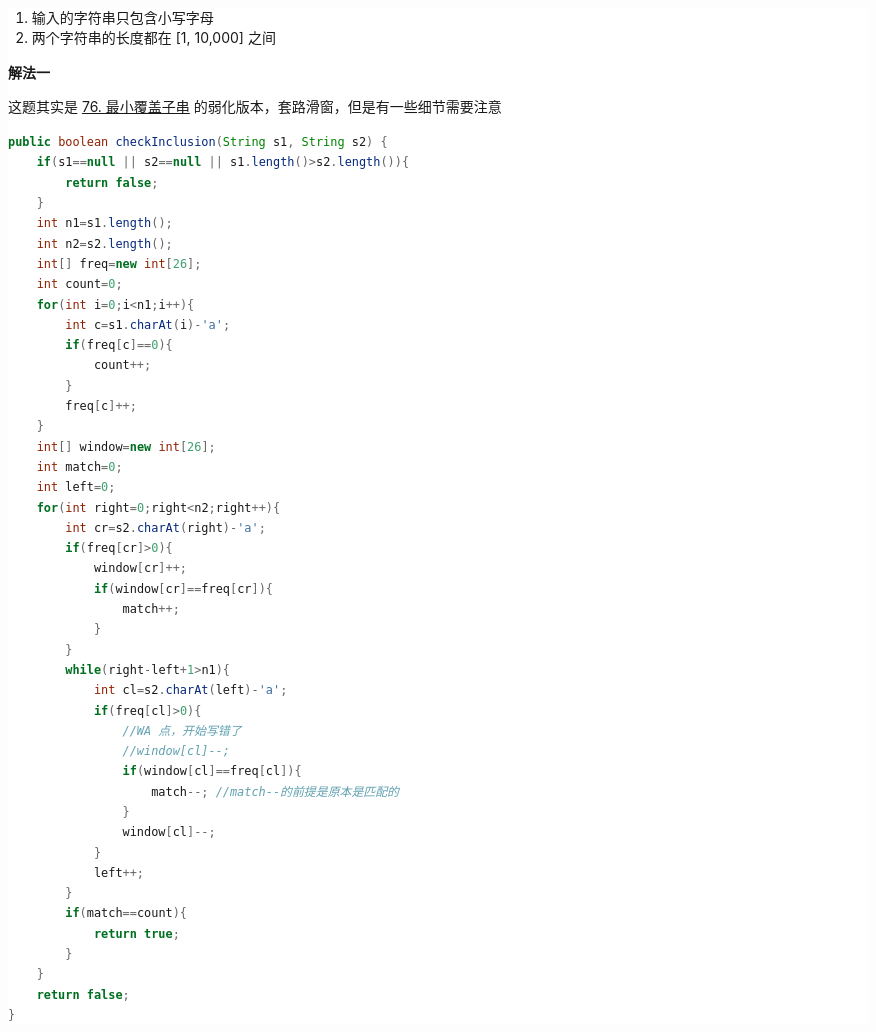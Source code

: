 1. 输入的字符串只包含小写字母
2. 两个字符串的长度都在 [1, 10,000] 之间

**解法一**

这题其实是 [76. 最小覆盖子串](#76-最小覆盖子串) 的弱化版本，套路滑窗，但是有一些细节需要注意

```java
public boolean checkInclusion(String s1, String s2) {
    if(s1==null || s2==null || s1.length()>s2.length()){
        return false;
    }
    int n1=s1.length();
    int n2=s2.length();
    int[] freq=new int[26];
    int count=0;
    for(int i=0;i<n1;i++){
        int c=s1.charAt(i)-'a';
        if(freq[c]==0){
            count++;
        }
        freq[c]++;
    }
    int[] window=new int[26];
    int match=0;
    int left=0;
    for(int right=0;right<n2;right++){
        int cr=s2.charAt(right)-'a';
        if(freq[cr]>0){
            window[cr]++;
            if(window[cr]==freq[cr]){
                match++;
            }
        }
        while(right-left+1>n1){
            int cl=s2.charAt(left)-'a';
            if(freq[cl]>0){
                //WA 点，开始写错了
                //window[cl]--;
                if(window[cl]==freq[cl]){
                    match--; //match--的前提是原本是匹配的
                }
                window[cl]--;
            }
            left++;
        } 
        if(match==count){
            return true;
        }
    }
    return false;
}
```
